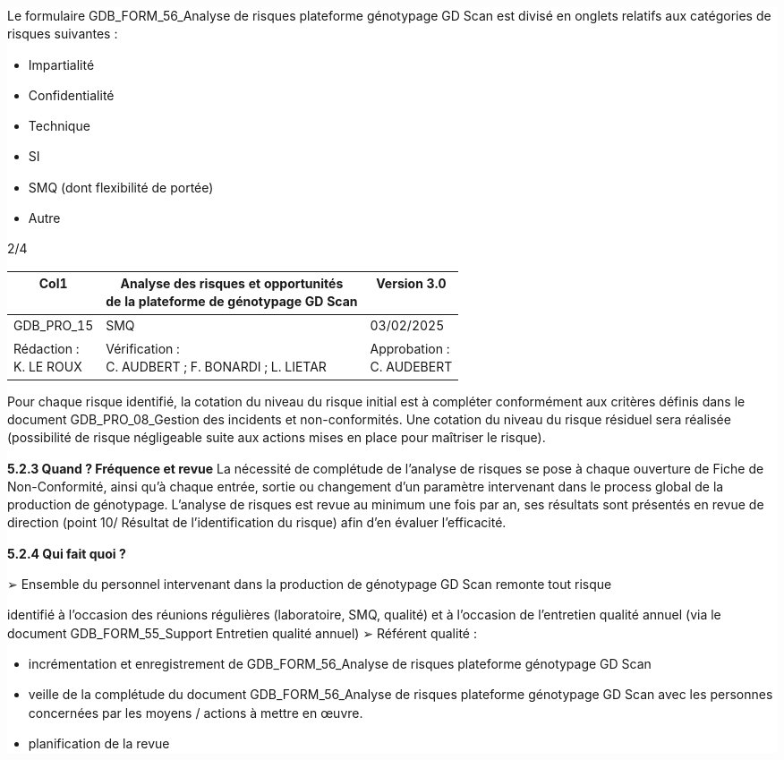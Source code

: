 Le formulaire GDB_FORM_56_Analyse de risques plateforme génotypage GD Scan est divisé en onglets
relatifs aux catégories de risques suivantes :

   - Impartialité

   - Confidentialité

   - Technique

   - SI

   - SMQ (dont flexibilité de portée)

   - Autre

2/4

|Col1|Analyse des risques et opportunités<br>de la plateforme de génotypage GD Scan|Version 3.0|
|---|---|---|
|GDB_PRO_15|SMQ|03/02/2025|
|Rédaction :<br>K. LE ROUX|Vérification :<br>C. AUDBERT ; F. BONARDI ; L. LIETAR|Approbation :<br>C. AUDEBERT|


Pour chaque risque identifié, la cotation du niveau du risque initial est à compléter conformément aux critères
définis dans le document GDB_PRO_08_Gestion des incidents et non-conformités. Une cotation du niveau
du risque résiduel sera réalisée (possibilité de risque négligeable suite aux actions mises en place pour
maîtriser le risque).

**5.2.3 Quand ? Fréquence et revue**
La nécessité de complétude de l’analyse de risques se pose à chaque ouverture de Fiche de Non-Conformité,
ainsi qu’à chaque entrée, sortie ou changement d’un paramètre intervenant dans le process global de la
production de génotypage.
L’analyse de risques est revue au minimum une fois par an, ses résultats sont présentés en revue de direction
(point 10/ Résultat de l’identification du risque) afin d’en évaluer l’efficacité.

**5.2.4 Qui fait quoi ?**

➢ Ensemble du personnel intervenant dans la production de génotypage GD Scan remonte tout risque

identifié à l’occasion des réunions régulières (laboratoire, SMQ, qualité) et à l’occasion de l’entretien
qualité annuel (via le document GDB_FORM_55_Support Entretien qualité annuel)
➢ Référent qualité :

   - incrémentation et enregistrement de GDB_FORM_56_Analyse de risques plateforme génotypage GD
Scan

   - veille de la complétude du document GDB_FORM_56_Analyse de risques plateforme génotypage
GD Scan avec les personnes concernées par les moyens / actions à mettre en œuvre.

   - planification de la revue

